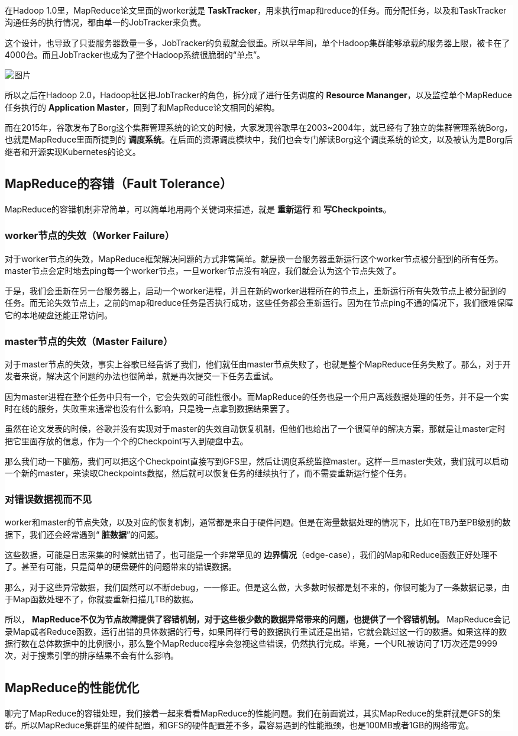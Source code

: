 在Hadoop 1.0里，MapReduce论文里面的worker就是 **TaskTracker**，用来执行map和reduce的任务。而分配任务，以及和TaskTracker沟通任务的执行情况，都由单一的JobTracker来负责。

这个设计，也导致了只要服务器数量一多，JobTracker的负载就会很重。所以早年间，单个Hadoop集群能够承载的服务器上限，被卡在了4000台。而且JobTracker也成为了整个Hadoop系统很脆弱的“单点”。

![图片](https://static001.geekbang.org/resource/image/90/b8/90eecaaee2145c2f8457f20502d254b8.jpg?wh=1920x1073)

所以之后在Hadoop 2.0，Hadoop社区把JobTracker的角色，拆分成了进行任务调度的 **Resource Mananger**，以及监控单个MapReduce任务执行的 **Application Master**，回到了和MapReduce论文相同的架构。

而在2015年，谷歌发布了Borg这个集群管理系统的论文的时候，大家发现谷歌早在2003~2004年，就已经有了独立的集群管理系统Borg，也就是MapReduce里面所提到的 **调度系统**。在后面的资源调度模块中，我们也会专门解读Borg这个调度系统的论文，以及被认为是Borg后继者和开源实现Kubernetes的论文。

## MapReduce的容错（Fault Tolerance）

MapReduce的容错机制非常简单，可以简单地用两个关键词来描述，就是 **重新运行** 和 **写Checkpoints**。

### **worker节点的失效（Worker Failure）**

对于worker节点的失效，MapReduce框架解决问题的方式非常简单。就是换一台服务器重新运行这个worker节点被分配到的所有任务。master节点会定时地去ping每一个worker节点，一旦worker节点没有响应，我们就会认为这个节点失效了。

于是，我们会重新在另一台服务器上，启动一个worker进程，并且在新的worker进程所在的节点上，重新运行所有失效节点上被分配到的任务。而无论失效节点上，之前的map和reduce任务是否执行成功，这些任务都会重新运行。因为在节点ping不通的情况下，我们很难保障它的本地硬盘还能正常访问。

### **master节点的失效（Master Failure）**

对于master节点的失效，事实上谷歌已经告诉了我们，他们就任由master节点失败了，也就是整个MapReduce任务失败了。那么，对于开发者来说，解决这个问题的办法也很简单，就是再次提交一下任务去重试。

因为master进程在整个任务中只有一个，它会失效的可能性很小。而MapReduce的任务也是一个用户离线数据处理的任务，并不是一个实时在线的服务，失败重来通常也没有什么影响，只是晚一点拿到数据结果罢了。

虽然在论文发表的时候，谷歌并没有实现对于master的失效自动恢复机制，但他们也给出了一个很简单的解决方案，那就是让master定时把它里面存放的信息，作为一个个的Checkpoint写入到硬盘中去。

那么我们动一下脑筋，我们可以把这个Checkpoint直接写到GFS里，然后让调度系统监控master。这样一旦master失效，我们就可以启动一个新的master，来读取Checkpoints数据，然后就可以恢复任务的继续执行了，而不需要重新运行整个任务。

### **对错误数据视而不见**

worker和master的节点失效，以及对应的恢复机制，通常都是来自于硬件问题。但是在海量数据处理的情况下，比如在TB乃至PB级别的数据下，我们还会经常遇到“ **脏数据**”的问题。

这些数据，可能是日志采集的时候就出错了，也可能是一个非常罕见的 **边界情况**（edge-case），我们的Map和Reduce函数正好处理不了。甚至有可能，只是简单的硬盘硬件的问题带来的错误数据。

那么，对于这些异常数据，我们固然可以不断debug，一一修正。但是这么做，大多数时候都是划不来的，你很可能为了一条数据记录，由于Map函数处理不了，你就要重新扫描几TB的数据。

所以， **MapReduce不仅为节点故障提供了容错机制，对于这些极少数的数据异常带来的问题，也提供了一个容错机制。** MapReduce会记录Map或者Reduce函数，运行出错的具体数据的行号，如果同样行号的数据执行重试还是出错，它就会跳过这一行的数据。如果这样的数据行数在总体数据中的比例很小，那么整个MapReduce程序会忽视这些错误，仍然执行完成。毕竟，一个URL被访问了1万次还是9999次，对于搜素引擎的排序结果不会有什么影响。

## MapReduce的性能优化

聊完了MapReduce的容错处理，我们接着一起来看看MapReduce的性能问题。我们在前面说过，其实MapReduce的集群就是GFS的集群。所以MapReduce集群里的硬件配置，和GFS的硬件配置差不多，最容易遇到的性能瓶颈，也是100MB或者1GB的网络带宽。
